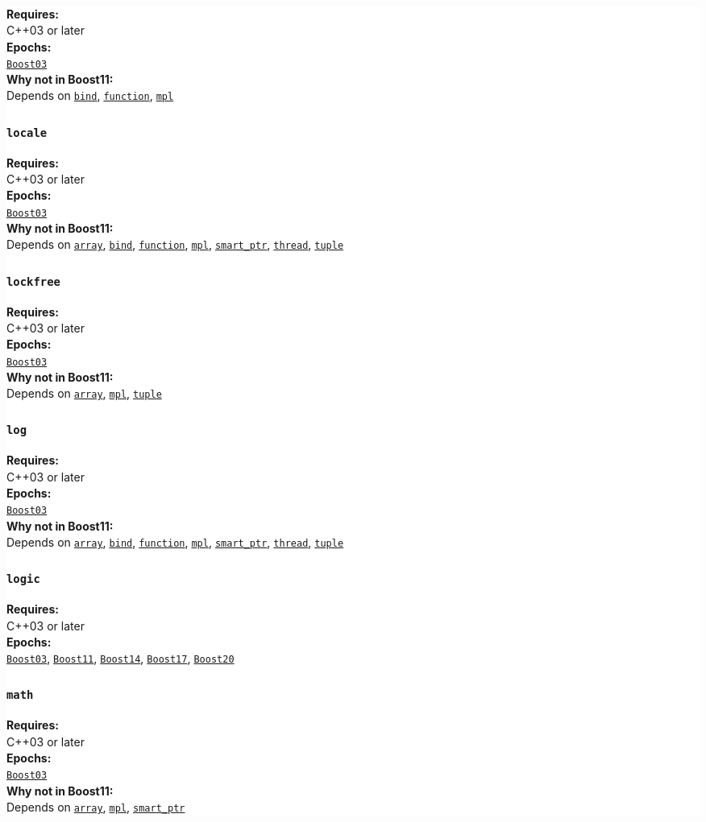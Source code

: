 **Requires:**  
C++03 or later  
**Epochs:**  
[`Boost03`](#boost03)  
**Why not in Boost11:**  
Depends on [`bind`](#bind), [`function`](#function), [`mpl`](#mpl)  

### `locale`

**Requires:**  
C++03 or later  
**Epochs:**  
[`Boost03`](#boost03)  
**Why not in Boost11:**  
Depends on [`array`](#array), [`bind`](#bind), [`function`](#function), [`mpl`](#mpl), [`smart_ptr`](#smart_ptr), [`thread`](#thread), [`tuple`](#tuple)  

### `lockfree`

**Requires:**  
C++03 or later  
**Epochs:**  
[`Boost03`](#boost03)  
**Why not in Boost11:**  
Depends on [`array`](#array), [`mpl`](#mpl), [`tuple`](#tuple)  

### `log`

**Requires:**  
C++03 or later  
**Epochs:**  
[`Boost03`](#boost03)  
**Why not in Boost11:**  
Depends on [`array`](#array), [`bind`](#bind), [`function`](#function), [`mpl`](#mpl), [`smart_ptr`](#smart_ptr), [`thread`](#thread), [`tuple`](#tuple)  

### `logic`

**Requires:**  
C++03 or later  
**Epochs:**  
[`Boost03`](#boost03), [`Boost11`](#boost11), [`Boost14`](#boost14), [`Boost17`](#boost17), [`Boost20`](#boost20)  

### `math`

**Requires:**  
C++03 or later  
**Epochs:**  
[`Boost03`](#boost03)  
**Why not in Boost11:**  
Depends on [`array`](#array), [`mpl`](#mpl), [`smart_ptr`](#smart_ptr)  
